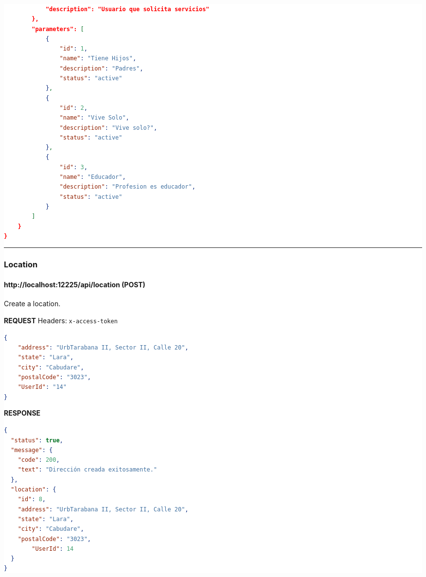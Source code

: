 ```json
            "description": "Usuario que solicita servicios"
        },
        "parameters": [
            {
                "id": 1,
                "name": "Tiene Hijos",
                "description": "Padres",
                "status": "active"
            },
            {
                "id": 2,
                "name": "Vive Solo",
                "description": "Vive solo?",
                "status": "active"
            },
            {
                "id": 3,
                "name": "Educador",
                "description": "Profesion es educador",
                "status": "active"
            }
        ]
    }
}
```

---


### Location

#### http://localhost:12225/api/location (POST)

Create a location.

**REQUEST**
Headers: `x-access-token`
```json
{
	"address": "UrbTarabana II, Sector II, Calle 20",
	"state": "Lara",
	"city": "Cabudare",
	"postalCode": "3023",
	"UserId": "14"
}
```

**RESPONSE**
```json
{
  "status": true,
  "message": {
    "code": 200,
    "text": "Dirección creada exitosamente."
  },
  "location": {
    "id": 8,
    "address": "UrbTarabana II, Sector II, Calle 20",
    "state": "Lara",
    "city": "Cabudare",
    "postalCode": "3023",
		"UserId": 14
  }
}
```
